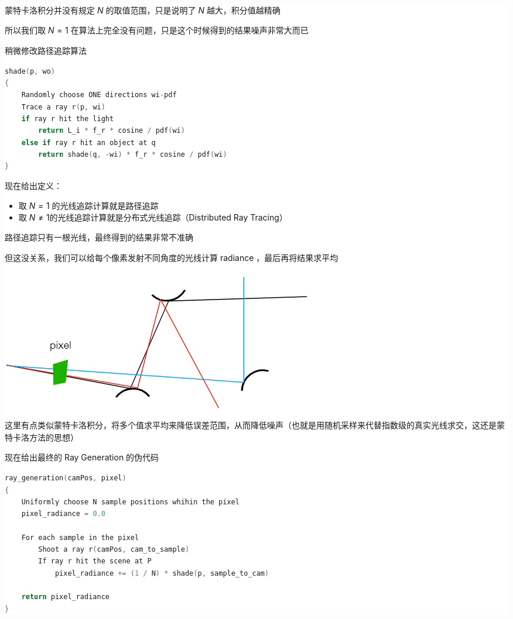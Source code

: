 蒙特卡洛积分并没有规定 $N$ 的取值范围，只是说明了 $N$ 越大，积分值越精确

所以我们取 $N = 1$ 在算法上完全没有问题，只是这个时候得到的结果噪声非常大而已

稍微修改路径追踪算法

```c++
shade(p, wo)
{
    Randomly choose ONE directions wi-pdf
    Trace a ray r(p, wi)
    if ray r hit the light
        return L_i * f_r * cosine / pdf(wi)
    else if ray r hit an object at q
        return shade(q, -wi) * f_r * cosine / pdf(wi)
}
```

现在给出定义：
+ 取 $N = 1$ 的光线追踪计算就是路径追踪
+ 取 $N \not = 1$的光线追踪计算就是分布式光线追踪（Distributed Ray Tracing）

路径追踪只有一根光线，最终得到的结果非常不准确

但这没关系，我们可以给每个像素发射不同角度的光线计算 radiance ，最后再将结果求平均

![path_tracing_algorithm_ray_generation](./images/path_tracing_algorithm_ray_generation.png)

这里有点类似蒙特卡洛积分，将多个值求平均来降低误差范围，从而降低噪声（也就是用随机采样来代替指数级的真实光线求交，这还是蒙特卡洛方法的思想）

现在给出最终的 Ray Generation 的伪代码

```c++
ray_generation(camPos, pixel)
{
    Uniformly choose N sample positions whihin the pixel
    pixel_radiance = 0.0

    For each sample in the pixel
        Shoot a ray r(camPos, cam_to_sample)
        If ray r hit the scene at P
            pixel_radiance += (1 / N) * shade(p, sample_to_cam)
    
    return pixel_radiance
}
```
